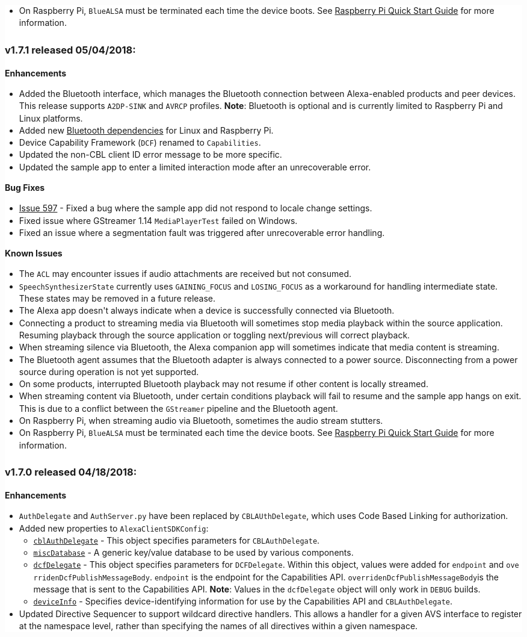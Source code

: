 * On Raspberry Pi, `BlueALSA` must be terminated each time the device boots. See [Raspberry Pi Quick Start Guide](https://github.com/alexa/avs-device-sdk/wiki/Raspberry-Pi-Quick-Start-Guide-with-Script#bluetooth) for more information.

### v1.7.1 released 05/04/2018:

**Enhancements**
* Added the Bluetooth interface, which manages the Bluetooth connection between Alexa-enabled products and peer devices. This release supports `A2DP-SINK` and `AVRCP` profiles. **Note**: Bluetooth is optional and is currently limited to Raspberry Pi and Linux platforms.
* Added new [Bluetooth dependencies](https://github.com/alexa/avs-device-sdk/wiki/Dependencies#bluetooth-dependencies) for Linux and Raspberry Pi.
* Device Capability Framework (`DCF`) renamed to `Capabilities`.
* Updated the non-CBL client ID error message to be more specific.
* Updated the sample app to enter a limited interaction mode after an unrecoverable error.

**Bug Fixes**
* [Issue 597](https://github.com/alexa/avs-device-sdk/issues/597) - Fixed a bug where the sample app did not respond to locale change settings.   
* Fixed issue where GStreamer 1.14 `MediaPlayerTest` failed on Windows.
* Fixed an issue where a segmentation fault was triggered after unrecoverable error handling.

**Known Issues**
* The `ACL` may encounter issues if audio attachments are received but not consumed.
* `SpeechSynthesizerState` currently uses `GAINING_FOCUS` and `LOSING_FOCUS` as a workaround for handling intermediate state. These states may be removed in a future release.
* The Alexa app doesn't always indicate when a device is successfully connected via Bluetooth.
* Connecting a product to streaming media via Bluetooth will sometimes stop media playback within the source application. Resuming playback through the source application or toggling next/previous will correct playback.
* When streaming silence via Bluetooth, the Alexa companion app will sometimes indicate that media content is streaming.
* The Bluetooth agent assumes that the Bluetooth adapter is always connected to a power source. Disconnecting from a power source during operation is not yet supported.
* On some products, interrupted Bluetooth playback may not resume if other content is locally streamed.
* When streaming content via Bluetooth, under certain conditions playback will fail to resume and the sample app hangs on exit. This is due to a conflict between the `GStreamer` pipeline and the Bluetooth agent.
* On Raspberry Pi, when streaming audio via Bluetooth, sometimes the audio stream stutters.
* On Raspberry Pi, `BlueALSA` must be terminated each time the device boots. See [Raspberry Pi Quick Start Guide](https://github.com/alexa/avs-device-sdk/wiki/Raspberry-Pi-Quick-Start-Guide-with-Script#bluetooth) for more information.

### v1.7.0 released 04/18/2018:

**Enhancements**
* `AuthDelegate` and `AuthServer.py` have been replaced by `CBLAUthDelegate`, which uses Code Based Linking for authorization.
* Added new properties to `AlexaClientSDKConfig`:
  * [`cblAuthDelegate`](https://github.com/alexa/avs-device-sdk/blob/master/Integration/AlexaClientSDKConfig.json#L2) - This object specifies parameters for `CBLAuthDelegate`.
  * [`miscDatabase`](https://github.com/alexa/avs-device-sdk/blob/master/Integration/AlexaClientSDKConfig.json#L34) - A generic key/value database to be used by various components.
  * [`dcfDelegate`](https://github.com/alexa/avs-device-sdk/blob/master/Integration/AlexaClientSDKConfig.json#L17) - This object specifies parameters for `DCFDelegate`. Within this object, values were added for `endpoint` and `overridenDcfPublishMessageBody`. `endpoint` is the endpoint for the Capabilities API. `overridenDcfPublishMessageBody`is the message that is sent to the Capabilities API. **Note**: Values in the `dcfDelegate` object will only work in `DEBUG` builds.
  * [`deviceInfo`](https://github.com/alexa/avs-device-sdk/blob/master/Integration/AlexaClientSDKConfig.json#L9) - Specifies device-identifying information for use by the Capabilities API and `CBLAuthDelegate`.  
* Updated Directive Sequencer to support wildcard directive handlers. This allows a handler for a given AVS interface to register at the namespace level, rather than specifying the names of all directives within a given namespace.  